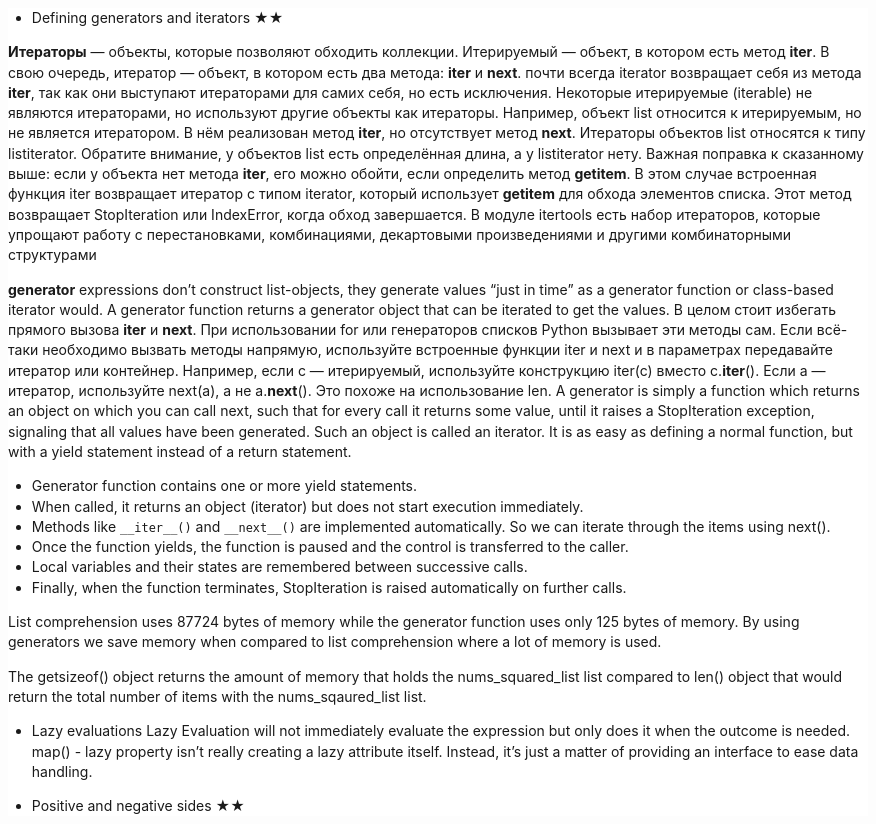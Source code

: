 
* Defining generators and iterators ★★

**Итераторы** — объекты, которые позволяют обходить коллекции. 
Итерируемый — объект, в котором есть метод __iter__. В свою очередь, итератор — объект, в котором есть два метода: __iter__ и __next__. почти всегда iterator возвращает себя из метода __iter__, так как они выступают итераторами для самих себя, но есть исключения.
Некоторые итерируемые (iterable) не являются итераторами, но используют другие объекты как итераторы. Например, объект list относится к итерируемым, но не является итератором. В нём реализован метод __iter__, но отсутствует метод __next__. Итераторы объектов list относятся к типу listiterator. Обратите внимание, у объектов list есть определённая длина, а у listiterator нету.
Важная поправка к сказанному выше: если у объекта нет метода __iter__, его можно обойти, если определить метод __getitem__. В этом случае встроенная функция iter возвращает итератор с типом iterator, который использует __getitem__ для обхода элементов списка. Этот метод возвращает StopIteration или IndexError, когда обход завершается. 
В модуле itertools есть набор итераторов, которые упрощают работу с перестановками, комбинациями, декартовыми произведениями и другими комбинаторными структурами

**generator** expressions don’t construct list-objects, they generate values “just in time” as a generator function or class-based iterator would. 
A generator function returns a generator object that can be iterated to get the values.
В целом стоит избегать прямого вызова __iter__ и __next__. При использовании for или генераторов списков Python вызывает эти методы сам. Если всё-таки необходимо вызвать методы напрямую, используйте встроенные функции iter и next и в параметрах передавайте итератор или контейнер. Например, если c — итерируемый, используйте конструкцию iter(c) вместо c.__iter__(). Если a — итератор, используйте next(a), а не a.__next__(). Это похоже на использование len.
A generator is simply a function which returns an object on which you can call next, such that for every call it returns some value, until it raises a StopIteration exception, signaling that all values have been generated. Such an object is called an iterator.
It is as easy as defining a normal function, but with a yield statement instead of a return statement.
 - Generator function contains one or more yield statements.
 - When called, it returns an object (iterator) but does not start execution immediately.
 - Methods like `__iter__()` and `__next__()` are implemented automatically. So we can iterate through the items using next().
 - Once the function yields, the function is paused and the control is transferred to the caller.
 - Local variables and their states are remembered between successive calls.
 - Finally, when the function terminates, StopIteration is raised automatically on further calls.

List comprehension uses 87724 bytes of memory while the generator function uses only 125 bytes of memory. By using generators we save memory when compared to list comprehension where a lot of memory is used.

The getsizeof() object returns the amount of memory that holds the nums_squared_list list compared to len() object that would return the total number of items with the nums_sqaured_list list.

* Lazy evaluations
Lazy Evaluation will not immediately evaluate the expression but only does it when the outcome is needed.
map() - lazy
property isn’t really creating a lazy attribute itself. Instead, it’s just a matter of providing an interface to ease data handling.

* Positive and negative sides ★★
